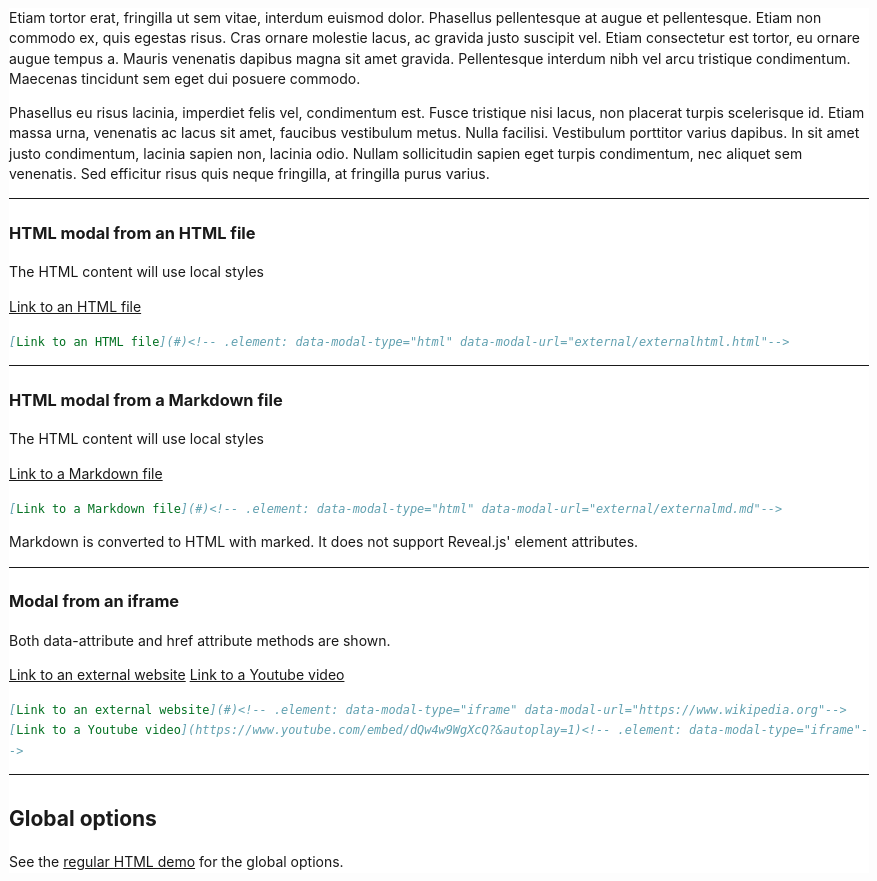 Etiam tortor erat, fringilla ut sem vitae, interdum euismod dolor. Phasellus pellentesque at augue et pellentesque. Etiam non commodo ex, quis egestas risus. Cras ornare molestie lacus, ac gravida justo suscipit vel. Etiam consectetur est tortor, eu ornare augue tempus a. Mauris venenatis dapibus magna sit amet gravida. Pellentesque interdum nibh vel arcu tristique condimentum. Maecenas tincidunt sem eget dui posuere commodo.

Phasellus eu risus lacinia, imperdiet felis vel, condimentum est. Fusce tristique nisi lacus, non placerat turpis scelerisque id. Etiam massa urna, venenatis ac lacus sit amet, faucibus vestibulum metus. Nulla facilisi. Vestibulum porttitor varius dapibus. In sit amet justo condimentum, lacinia sapien non, lacinia odio. Nullam sollicitudin sapien eget turpis condimentum, nec aliquet sem venenatis. Sed efficitur risus quis neque fringilla, at fringilla purus varius.

</div>


----

### HTML modal from an HTML file
The HTML content will use local styles


[Link to an HTML file](#)


```md []
[Link to an HTML file](#)<!-- .element: data-modal-type="html" data-modal-url="external/externalhtml.html"-->
```

----

### HTML modal from a Markdown file
The HTML content will use local styles


[Link to a Markdown file](#)


```md []
[Link to a Markdown file](#)<!-- .element: data-modal-type="html" data-modal-url="external/externalmd.md"-->
```

Markdown is converted to HTML with marked. It does not support Reveal.js' element attributes.


----

### Modal from an iframe
Both data-attribute and href attribute methods are shown.

[Link to an external website](#)
[Link to a Youtube video](https://www.youtube.com/embed/dQw4w9WgXcQ?&autoplay=1)


```md []
[Link to an external website](#)<!-- .element: data-modal-type="iframe" data-modal-url="https://www.wikipedia.org"-->
[Link to a Youtube video](https://www.youtube.com/embed/dQw4w9WgXcQ?&autoplay=1)<!-- .element: data-modal-type="iframe"-->
```

---

## Global options
See the [regular HTML demo](demo.html#/globaloptions) for the global options.